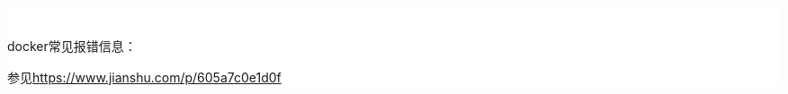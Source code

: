 <p>&nbsp;</p>
<p>docker常见报错信息：</p>
<p>参见<a href="https://www.jianshu.com/p/605a7c0e1d0f">https://www.jianshu.com/p/605a7c0e1d0f</a></p>